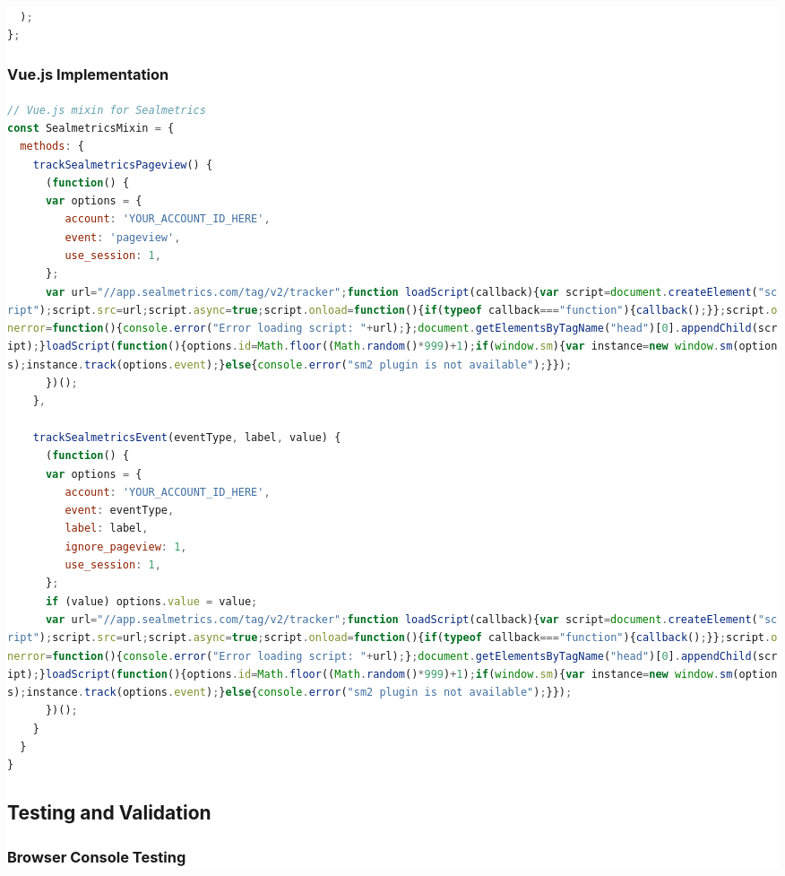 ```jsx
  );
};
```

### Vue.js Implementation

```javascript
// Vue.js mixin for Sealmetrics
const SealmetricsMixin = {
  methods: {
    trackSealmetricsPageview() {
      (function() {
      var options = {
         account: 'YOUR_ACCOUNT_ID_HERE',
         event: 'pageview',
         use_session: 1,
      };
      var url="//app.sealmetrics.com/tag/v2/tracker";function loadScript(callback){var script=document.createElement("script");script.src=url;script.async=true;script.onload=function(){if(typeof callback==="function"){callback();}};script.onerror=function(){console.error("Error loading script: "+url);};document.getElementsByTagName("head")[0].appendChild(script);}loadScript(function(){options.id=Math.floor((Math.random()*999)+1);if(window.sm){var instance=new window.sm(options);instance.track(options.event);}else{console.error("sm2 plugin is not available");}});
      })();
    },
    
    trackSealmetricsEvent(eventType, label, value) {
      (function() {
      var options = {
         account: 'YOUR_ACCOUNT_ID_HERE',
         event: eventType,
         label: label,
         ignore_pageview: 1,
         use_session: 1,
      };
      if (value) options.value = value;
      var url="//app.sealmetrics.com/tag/v2/tracker";function loadScript(callback){var script=document.createElement("script");script.src=url;script.async=true;script.onload=function(){if(typeof callback==="function"){callback();}};script.onerror=function(){console.error("Error loading script: "+url);};document.getElementsByTagName("head")[0].appendChild(script);}loadScript(function(){options.id=Math.floor((Math.random()*999)+1);if(window.sm){var instance=new window.sm(options);instance.track(options.event);}else{console.error("sm2 plugin is not available");}});
      })();
    }
  }
}
```

## Testing and Validation

### Browser Console Testing
